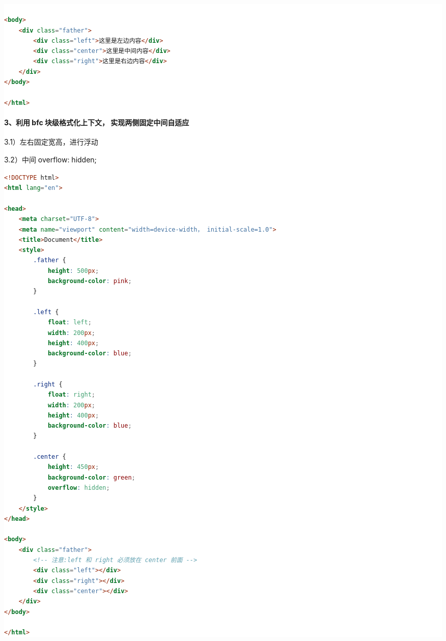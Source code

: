 ```html

<body>
    <div class="father">
        <div class="left">这里是左边内容</div>
        <div class="center">这里是中间内容</div>
        <div class="right">这里是右边内容</div>
    </div>
</body>

</html>
```

#### **3、利用 bfc 块级格式化上下文， 实现两侧固定中间自适应** 

3.1）左右固定宽高，进行浮动 

3.2）中间 overflow: hidden;

```html
<!DOCTYPE html>
<html lang="en">

<head>
    <meta charset="UTF-8">
    <meta name="viewport" content="width=device-width， initial-scale=1.0">
    <title>Document</title>
    <style>
        .father {
            height: 500px;
            background-color: pink;
        }

        .left {
            float: left;
            width: 200px;
            height: 400px;
            background-color: blue;
        }

        .right {
            float: right;
            width: 200px;
            height: 400px;
            background-color: blue;
        }

        .center {
            height: 450px;
            background-color: green;
            overflow: hidden;
        }
    </style>
</head>

<body>
    <div class="father">
        <!-- 注意:left 和 right 必须放在 center 前面 -->
        <div class="left"></div>
        <div class="right"></div>
        <div class="center"></div>
    </div>
</body>

</html>
```